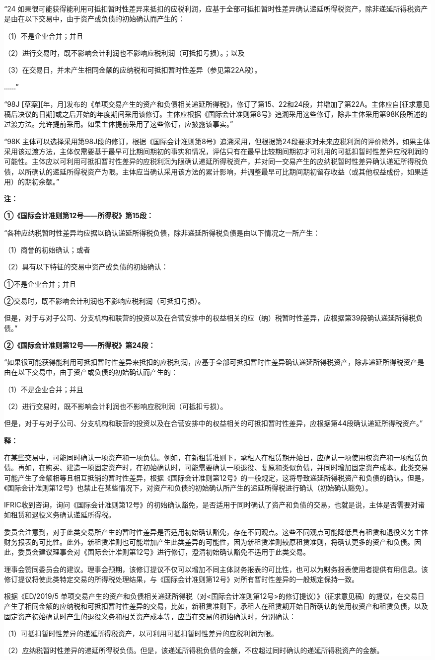   “24 如果很可能获得能利用可抵扣暂时性差异来抵扣的应税利润，应基于全部可抵扣暂时性差异确认递延所得税资产，除非递延所得税资产是由在以下交易中，由于资产或负债的初始确认而产生的：

  （1）不是企业合并；并且

（2）进行交易时，既不影响会计利润也不影响应税利润（可抵扣亏损）。；以及

（3）在交易日，并未产生相同金额的应纳税和可抵扣暂时性差异（参见第22A段）。

……”

  “98J [草案][年，月]发布的《单项交易产生的资产和负债相关递延所得税》，修订了第15、22和24段，并增加了第22A。主体应自[征求意见稿后决议的日期]或之后开始的年度期间采用该修订。主体应根据《国际会计准则第8号》追溯采用这些修订，除非主体采用第98K段所述的过渡方法。允许提前采用。如果主体提前采用了这些修订，应披露该事实。”
  
“98K 主体可以选择采用第98J段的修订，根据《国际会计准则第8号》追溯采用，但根据第24段要求对未来应税利润的评价除外。如果主体采用该过渡方法，主体仅需要基于最早可比期间期初的事实和情况，评估只有在最早比较期间期初才可利用的可抵扣暂时性差异应税利润的可能性。主体应以可利用可抵扣暂时性差异的应税利润为限确认递延所得税资产，并对同一交易产生的应纳税暂时性差异确认递延所得税负债，以所确认的递延所得税资产为限。主体应当确认采用该方法的累计影响，并调整最早可比期间期初留存收益（或其他权益成份，如果适用）的期初余额。”

  **注：**

**①《国际会计准则第12号——所得税》第15段：**

“各种应纳税暂时性差异均应据以确认递延所得税负债，除非递延所得税负债是由以下情况之一所产生：

  （1）商誉的初始确认；或者

（2）具有以下特征的交易中资产或负债的初始确认：

  ①不是企业合并；并且

②交易时，既不影响会计利润也不影响应税利润（可抵扣亏损）。

但是，对于与对子公司、分支机构和联营的投资以及在合营安排中的权益相关的应（纳）税暂时性差异，应根据第39段确认递延所得税负债。”

  **②《国际会计准则第12号——所得税》第24段：**

“如果很可能获得能利用可抵扣暂时性差异来抵扣的应税利润，应基于全部可抵扣暂时性差异确认递延所得税资产，除非递延所得税资产是由在以下交易中，由于资产或负债的初始确认而产生的：

  （1）不是企业合并；并且

（2）进行交易时，既不影响会计利润也不影响应税利润（可抵扣亏损）。

但是，对于与对子公司、分支机构和联营的投资以及在合营安排中的权益相关的可抵扣暂时性差异，应根据第44段确认递延所得税资产。”

  **释：**

在某些交易中，可能同时确认一项资产和一项负债。例如，在新租赁准则下，承租人在租赁期开始日，应确认一项使用权资产和一项租赁负债。再如，在购买、建造一项固定资产时，在初始确认时，可能需要确认一项退役、复原和类似负债，并同时增加固定资产成本。此类交易可能产生了金额相等且相互抵销的暂时性差异，根据《国际会计准则第12号》的一般规定，这将导致递延所得税资产和负债的确认。但是，《国际会计准则第12号》也禁止在某些情况下，对资产和负债的初始确认所产生的递延所得税进行确认（初始确认豁免）。

  IFRIC收到咨询，询问《国际会计准则第12号》的初始确认豁免，是否适用于同时确认了资产和负债的交易，也就是说，主体是否需要对诸如租赁和退役义务确认递延所得税。

  委员会注意到，对于此类交易所产生的暂时性差异是否适用初始确认豁免，存在不同观点。这些不同观点可能降低具有租赁和退役义务主体财务报表的可比性。此外，新租赁准则也可能增加产生此类差异的可能性，因为新租赁准则较原租赁准则，将确认更多的资产和负债。因此，委员会建议理事会对《国际会计准则第12号》进行修订，澄清初始确认豁免不适用于此类交易。

  理事会赞同委员会的建议。理事会预期，该修订提议不仅可以增加不同主体财务报表的可比性，也可以为财务报表使用者提供有用信息。该修订提议将使此类特定交易的所得税处理结果，与《国际会计准则第12号》对所有暂时性差异的一般规定保持一致。

  根据《ED/2019/5 单项交易产生的资产和负债相关递延所得税（对<国际会计准则第12号>的修订提议）》（征求意见稿）的提议，在交易日产生了相同金额的应纳税和可抵扣暂时性差异的交易，比如，新租赁准则下，承租人在租赁期开始日所确认的使用权资产和租赁负债，以及固定资产初始确认时产生的退役义务和相关资产成本等，应当在交易的初始确认时，分别确认：

  （1）可抵扣暂时性差异的递延所得税资产，以可利用可抵扣暂时性差异的应税利润为限。

  （2）应纳税暂时性差异的递延所得税负债。但是，该递延所得税负债的金额，不应超过同时确认的递延所得税资产的金额。